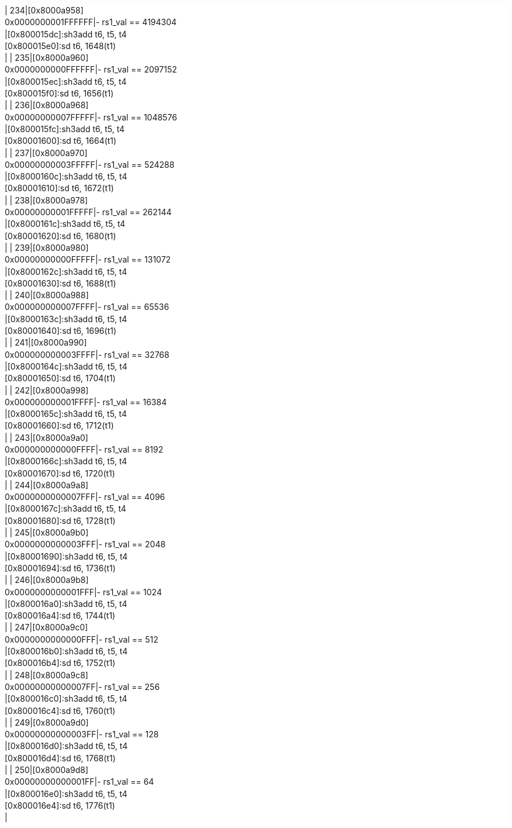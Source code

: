 | 234|[0x8000a958]<br>0x0000000001FFFFFF|- rs1_val == 4194304<br>                                                                                                                                                                                     |[0x800015dc]:sh3add t6, t5, t4<br> [0x800015e0]:sd t6, 1648(t1)<br>                                 |
| 235|[0x8000a960]<br>0x0000000000FFFFFF|- rs1_val == 2097152<br>                                                                                                                                                                                     |[0x800015ec]:sh3add t6, t5, t4<br> [0x800015f0]:sd t6, 1656(t1)<br>                                 |
| 236|[0x8000a968]<br>0x00000000007FFFFF|- rs1_val == 1048576<br>                                                                                                                                                                                     |[0x800015fc]:sh3add t6, t5, t4<br> [0x80001600]:sd t6, 1664(t1)<br>                                 |
| 237|[0x8000a970]<br>0x00000000003FFFFF|- rs1_val == 524288<br>                                                                                                                                                                                      |[0x8000160c]:sh3add t6, t5, t4<br> [0x80001610]:sd t6, 1672(t1)<br>                                 |
| 238|[0x8000a978]<br>0x00000000001FFFFF|- rs1_val == 262144<br>                                                                                                                                                                                      |[0x8000161c]:sh3add t6, t5, t4<br> [0x80001620]:sd t6, 1680(t1)<br>                                 |
| 239|[0x8000a980]<br>0x00000000000FFFFF|- rs1_val == 131072<br>                                                                                                                                                                                      |[0x8000162c]:sh3add t6, t5, t4<br> [0x80001630]:sd t6, 1688(t1)<br>                                 |
| 240|[0x8000a988]<br>0x000000000007FFFF|- rs1_val == 65536<br>                                                                                                                                                                                       |[0x8000163c]:sh3add t6, t5, t4<br> [0x80001640]:sd t6, 1696(t1)<br>                                 |
| 241|[0x8000a990]<br>0x000000000003FFFF|- rs1_val == 32768<br>                                                                                                                                                                                       |[0x8000164c]:sh3add t6, t5, t4<br> [0x80001650]:sd t6, 1704(t1)<br>                                 |
| 242|[0x8000a998]<br>0x000000000001FFFF|- rs1_val == 16384<br>                                                                                                                                                                                       |[0x8000165c]:sh3add t6, t5, t4<br> [0x80001660]:sd t6, 1712(t1)<br>                                 |
| 243|[0x8000a9a0]<br>0x000000000000FFFF|- rs1_val == 8192<br>                                                                                                                                                                                        |[0x8000166c]:sh3add t6, t5, t4<br> [0x80001670]:sd t6, 1720(t1)<br>                                 |
| 244|[0x8000a9a8]<br>0x0000000000007FFF|- rs1_val == 4096<br>                                                                                                                                                                                        |[0x8000167c]:sh3add t6, t5, t4<br> [0x80001680]:sd t6, 1728(t1)<br>                                 |
| 245|[0x8000a9b0]<br>0x0000000000003FFF|- rs1_val == 2048<br>                                                                                                                                                                                        |[0x80001690]:sh3add t6, t5, t4<br> [0x80001694]:sd t6, 1736(t1)<br>                                 |
| 246|[0x8000a9b8]<br>0x0000000000001FFF|- rs1_val == 1024<br>                                                                                                                                                                                        |[0x800016a0]:sh3add t6, t5, t4<br> [0x800016a4]:sd t6, 1744(t1)<br>                                 |
| 247|[0x8000a9c0]<br>0x0000000000000FFF|- rs1_val == 512<br>                                                                                                                                                                                         |[0x800016b0]:sh3add t6, t5, t4<br> [0x800016b4]:sd t6, 1752(t1)<br>                                 |
| 248|[0x8000a9c8]<br>0x00000000000007FF|- rs1_val == 256<br>                                                                                                                                                                                         |[0x800016c0]:sh3add t6, t5, t4<br> [0x800016c4]:sd t6, 1760(t1)<br>                                 |
| 249|[0x8000a9d0]<br>0x00000000000003FF|- rs1_val == 128<br>                                                                                                                                                                                         |[0x800016d0]:sh3add t6, t5, t4<br> [0x800016d4]:sd t6, 1768(t1)<br>                                 |
| 250|[0x8000a9d8]<br>0x00000000000001FF|- rs1_val == 64<br>                                                                                                                                                                                          |[0x800016e0]:sh3add t6, t5, t4<br> [0x800016e4]:sd t6, 1776(t1)<br>                                 |
